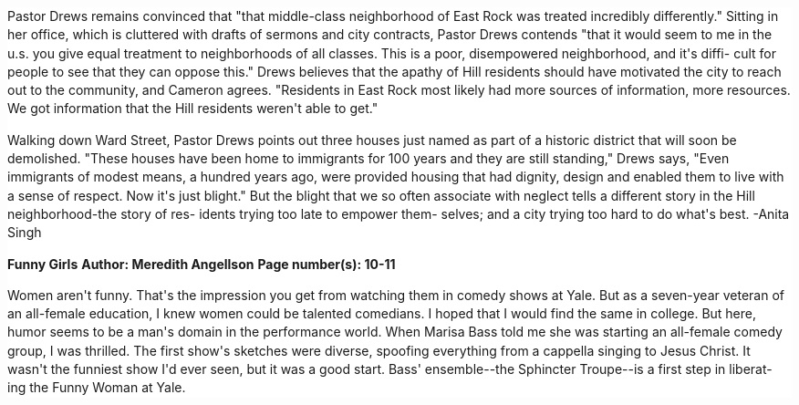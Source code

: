 
Pastor Drews remains convinced that 
"that middle-class neighborhood of East 
Rock was treated incredibly differently." 
Sitting in her office, which is cluttered with 
drafts of sermons and city contracts, Pastor 
Drews contends "that it would seem to me 
in the u.s. you give equal treatment to 
neighborhoods of all classes. This is a poor, 
disempowered neighborhood, and it's diffi-
cult for people to see that they can oppose 
this." Drews believes that the apathy of Hill 
residents should have motivated the city to 
reach out to the community, and Cameron 
agrees. "Residents in East Rock most likely 
had more sources of information, more 
resources. We got information that the Hill 
residents weren't able to get." 


Walking down Ward Street, Pastor 
Drews points out three houses just named 
as part of a historic district that will soon 
be demolished. "These houses have been 
home to immigrants for 100 years and they 
are still standing," Drews says, "Even 
immigrants of modest means, a hundred 
years ago, were provided housing that had 
dignity, design and enabled them to live 
with a sense of respect. Now it's just 
blight." But the blight that we so often 
associate with neglect tells a different story 
in the Hill neighborhood-the story of res-
idents trying too late to empower them-
selves; and a city trying too hard to do 
what's best. 
-Anita Singh


**Funny Girls**
**Author: Meredith Angellson**
**Page number(s): 10-11**

Women aren't funny. That's the impression 
you get from watching them in comedy 
shows at Yale. But as a seven-year veteran of 
an all-female education, I knew women 
could be talented comedians. I hoped that 
I would find the same in college. But here, 
humor seems to be a man's domain in the 
performance world. When Marisa Bass told 
me she was starting an all-female comedy 
group, I was thrilled. The first show's 
sketches were diverse, spoofing everything 
from a cappella singing to Jesus Christ. It 
wasn't the funniest show I'd ever seen, but 
it was a good start. Bass' ensemble--the 
Sphincter Troupe--is a first step in liberat-
ing the Funny Woman at Yale. 
